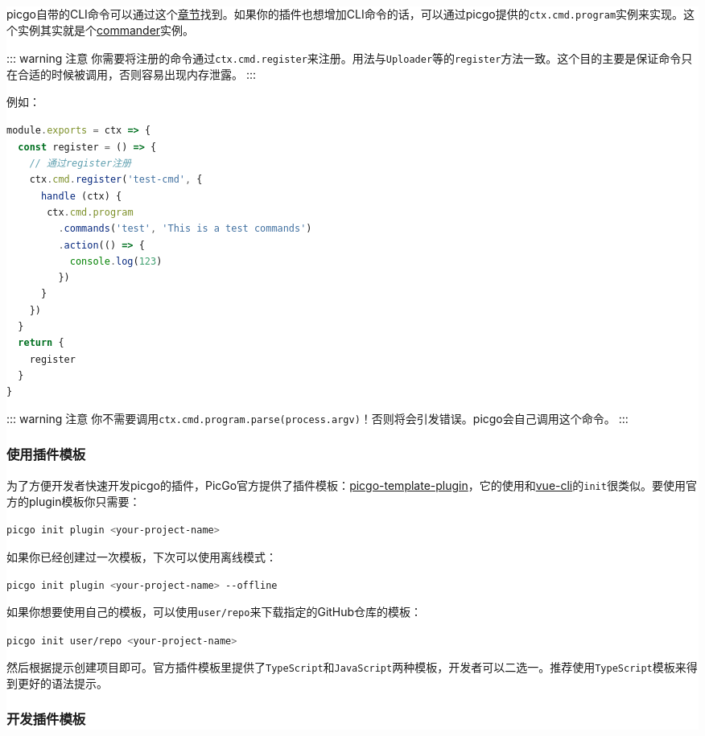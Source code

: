 picgo自带的CLI命令可以通过这个[章节](/zh/guide/commands.html)找到。如果你的插件也想增加CLI命令的话，可以通过picgo提供的`ctx.cmd.program`实例来实现。这个实例其实就是个[commander](https://github.com/tj/commander.js/)实例。

::: warning 注意
你需要将注册的命令通过`ctx.cmd.register`来注册。用法与`Uploader`等的`register`方法一致。这个目的主要是保证命令只在合适的时候被调用，否则容易出现内存泄露。
:::

例如：

```js
module.exports = ctx => {
  const register = () => {
    // 通过register注册
    ctx.cmd.register('test-cmd', {
      handle (ctx) {
       ctx.cmd.program
         .commands('test', 'This is a test commands')
         .action(() => {
           console.log(123)
         })
      }
    })
  }
  return {
    register
  }
}
```

::: warning 注意
你不需要调用`ctx.cmd.program.parse(process.argv)`！否则将会引发错误。picgo会自己调用这个命令。
:::

### 使用插件模板

为了方便开发者快速开发picgo的插件，PicGo官方提供了插件模板：[picgo-template-plugin](https://github.com/PicGo/picgo-template-plugin)，它的使用和[vue-cli](https://cli.vuejs.org/)的`init`很类似。要使用官方的plugin模板你只需要：

```bash
picgo init plugin <your-project-name>
```

如果你已经创建过一次模板，下次可以使用离线模式：

```bash
picgo init plugin <your-project-name> --offline
```

如果你想要使用自己的模板，可以使用`user/repo`来下载指定的GitHub仓库的模板：

```bash
picgo init user/repo <your-project-name>
```

然后根据提示创建项目即可。官方插件模板里提供了`TypeScript`和`JavaScript`两种模板，开发者可以二选一。推荐使用`TypeScript`模板来得到更好的语法提示。

### 开发插件模板
